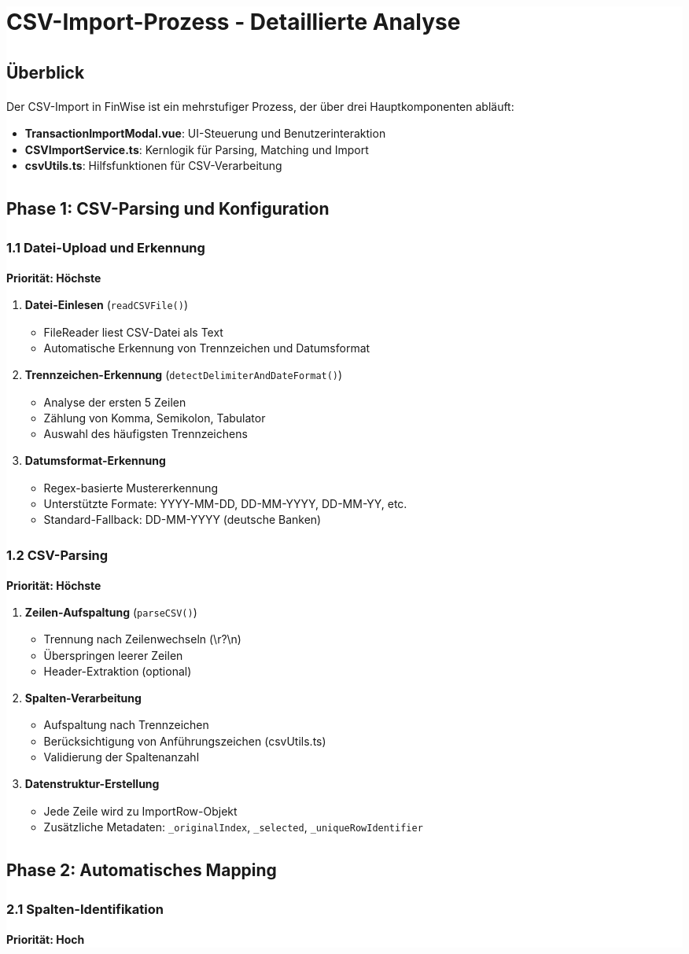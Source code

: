 # CSV-Import-Prozess - Detaillierte Analyse

## Überblick

Der CSV-Import in FinWise ist ein mehrstufiger Prozess, der über drei Hauptkomponenten abläuft:
- **TransactionImportModal.vue**: UI-Steuerung und Benutzerinteraktion
- **CSVImportService.ts**: Kernlogik für Parsing, Matching und Import
- **csvUtils.ts**: Hilfsfunktionen für CSV-Verarbeitung

## Phase 1: CSV-Parsing und Konfiguration

### 1.1 Datei-Upload und Erkennung
**Priorität: Höchste**

1. **Datei-Einlesen** (`readCSVFile()`)
   - FileReader liest CSV-Datei als Text
   - Automatische Erkennung von Trennzeichen und Datumsformat

2. **Trennzeichen-Erkennung** (`detectDelimiterAndDateFormat()`)
   - Analyse der ersten 5 Zeilen
   - Zählung von Komma, Semikolon, Tabulator
   - Auswahl des häufigsten Trennzeichens

3. **Datumsformat-Erkennung**
   - Regex-basierte Mustererkennung
   - Unterstützte Formate: YYYY-MM-DD, DD-MM-YYYY, DD-MM-YY, etc.
   - Standard-Fallback: DD-MM-YYYY (deutsche Banken)

### 1.2 CSV-Parsing
**Priorität: Höchste**

1. **Zeilen-Aufspaltung** (`parseCSV()`)
   - Trennung nach Zeilenwechseln (\r?\n)
   - Überspringen leerer Zeilen
   - Header-Extraktion (optional)

2. **Spalten-Verarbeitung**
   - Aufspaltung nach Trennzeichen
   - Berücksichtigung von Anführungszeichen (csvUtils.ts)
   - Validierung der Spaltenanzahl

3. **Datenstruktur-Erstellung**
   - Jede Zeile wird zu ImportRow-Objekt
   - Zusätzliche Metadaten: `_originalIndex`, `_selected`, `_uniqueRowIdentifier`

## Phase 2: Automatisches Mapping

### 2.1 Spalten-Identifikation
**Priorität: Hoch**
